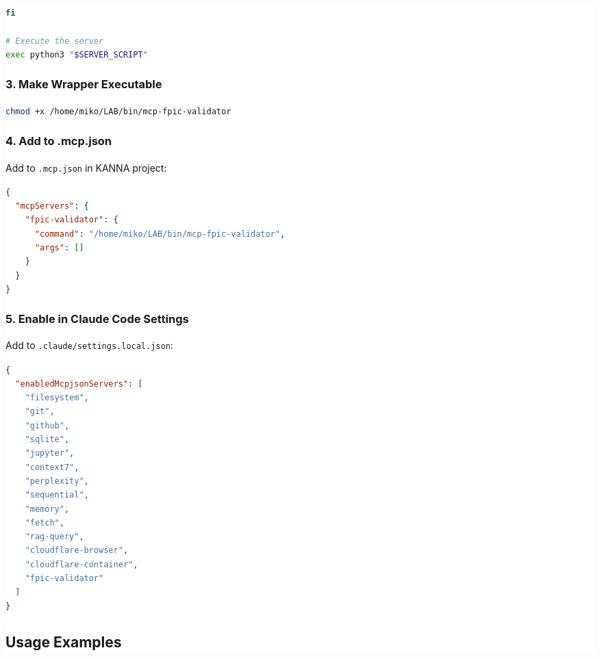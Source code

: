 ```bash
fi

# Execute the server
exec python3 "$SERVER_SCRIPT"
```

### 3. Make Wrapper Executable

```bash
chmod +x /home/miko/LAB/bin/mcp-fpic-validator
```

### 4. Add to .mcp.json

Add to `.mcp.json` in KANNA project:

```json
{
  "mcpServers": {
    "fpic-validator": {
      "command": "/home/miko/LAB/bin/mcp-fpic-validator",
      "args": []
    }
  }
}
```

### 5. Enable in Claude Code Settings

Add to `.claude/settings.local.json`:

```json
{
  "enabledMcpjsonServers": [
    "filesystem",
    "git",
    "github",
    "sqlite",
    "jupyter",
    "context7",
    "perplexity",
    "sequential",
    "memory",
    "fetch",
    "rag-query",
    "cloudflare-browser",
    "cloudflare-container",
    "fpic-validator"
  ]
}
```

## Usage Examples
